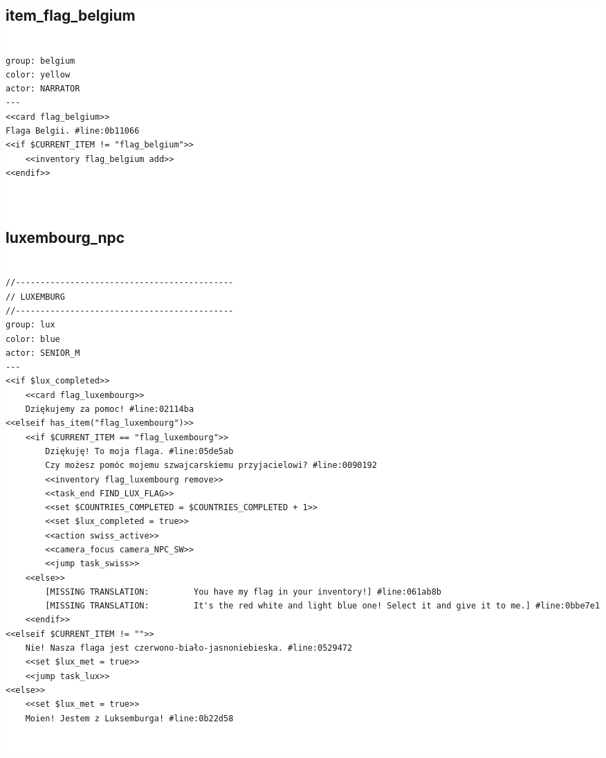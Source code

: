 ## item_flag_belgium

<div class="yarn-node" data-title="item_flag_belgium">
<pre class="yarn-code" style="--node-color:yellow"><code>
<span class="yarn-header-dim">group: belgium</span>
<span class="yarn-header-dim">color: yellow</span>
<span class="yarn-header-dim">actor: NARRATOR</span>
<span class="yarn-header-dim">---</span>
<span class="yarn-cmd">&lt;&lt;card flag_belgium&gt;&gt;</span>
<span class="yarn-line">Flaga Belgii.</span> <span class="yarn-meta">#line:0b11066 </span>
<span class="yarn-cmd">&lt;&lt;if $CURRENT_ITEM != "flag_belgium"&gt;&gt;</span>
    <span class="yarn-cmd">&lt;&lt;inventory flag_belgium add&gt;&gt;</span>
<span class="yarn-cmd">&lt;&lt;endif&gt;&gt;</span>

</code>
</pre>
</div>

<a id="ys-node-luxembourg-npc"></a>

## luxembourg_npc

<div class="yarn-node" data-title="luxembourg_npc">
<pre class="yarn-code" style="--node-color:blue"><code>
<span class="yarn-header-dim">//--------------------------------------------</span>
<span class="yarn-header-dim">// LUXEMBURG</span>
<span class="yarn-header-dim">//--------------------------------------------</span>
<span class="yarn-header-dim">group: lux</span>
<span class="yarn-header-dim">color: blue</span>
<span class="yarn-header-dim">actor: SENIOR_M</span>
<span class="yarn-header-dim">---</span>
<span class="yarn-cmd">&lt;&lt;if $lux_completed&gt;&gt;</span>
    <span class="yarn-cmd">&lt;&lt;card flag_luxembourg&gt;&gt;</span>
<span class="yarn-line">    Dziękujemy za pomoc!</span> <span class="yarn-meta">#line:02114ba </span>
<span class="yarn-cmd">&lt;&lt;elseif has_item("flag_luxembourg")&gt;&gt;</span>
    <span class="yarn-cmd">&lt;&lt;if $CURRENT_ITEM == "flag_luxembourg"&gt;&gt;</span>
<span class="yarn-line">        Dziękuję! To moja flaga.</span> <span class="yarn-meta">#line:05de5ab </span>
<span class="yarn-line">        Czy możesz pomóc mojemu szwajcarskiemu przyjacielowi?</span> <span class="yarn-meta">#line:0090192 </span>
        <span class="yarn-cmd">&lt;&lt;inventory flag_luxembourg remove&gt;&gt;</span>
        <span class="yarn-cmd">&lt;&lt;task_end FIND_LUX_FLAG&gt;&gt;</span>
        <span class="yarn-cmd">&lt;&lt;set $COUNTRIES_COMPLETED = $COUNTRIES_COMPLETED + 1&gt;&gt;</span>
        <span class="yarn-cmd">&lt;&lt;set $lux_completed = true&gt;&gt;</span>
        <span class="yarn-cmd">&lt;&lt;action swiss_active&gt;&gt;</span>
        <span class="yarn-cmd">&lt;&lt;camera_focus camera_NPC_SW&gt;&gt;</span>
        <span class="yarn-cmd">&lt;&lt;jump task_swiss&gt;&gt;</span>
    <span class="yarn-cmd">&lt;&lt;else&gt;&gt;</span>
<span class="yarn-line">        [MISSING TRANSLATION:         You have my flag in your inventory!]</span> <span class="yarn-meta">#line:061ab8b </span>
<span class="yarn-line">        [MISSING TRANSLATION:         It's the red white and light blue one! Select it and give it to me.]</span> <span class="yarn-meta">#line:0bbe7e1 </span>
    <span class="yarn-cmd">&lt;&lt;endif&gt;&gt;</span>
<span class="yarn-cmd">&lt;&lt;elseif $CURRENT_ITEM != ""&gt;&gt;</span>
<span class="yarn-line">    Nie! Nasza flaga jest czerwono-biało-jasnoniebieska.</span> <span class="yarn-meta">#line:0529472 </span>
    <span class="yarn-cmd">&lt;&lt;set $lux_met = true&gt;&gt;</span>
    <span class="yarn-cmd">&lt;&lt;jump task_lux&gt;&gt;</span>
<span class="yarn-cmd">&lt;&lt;else&gt;&gt;</span>
    <span class="yarn-cmd">&lt;&lt;set $lux_met = true&gt;&gt;</span>
<span class="yarn-line">    Moien! Jestem z Luksemburga!</span> <span class="yarn-meta">#line:0b22d58 </span>